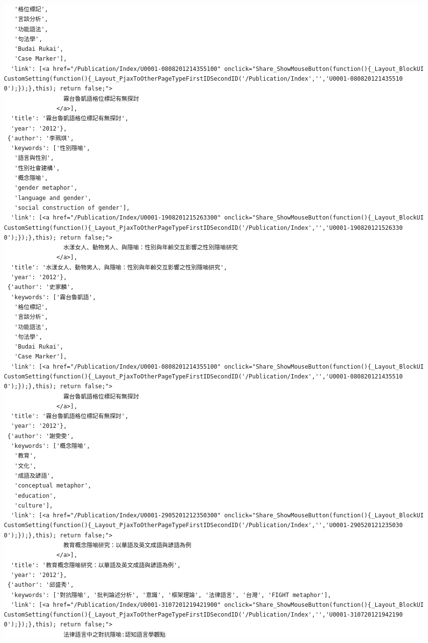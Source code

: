        '格位標記',
       '言談分析',
       '功能語法',
       '句法學',
       'Budai Rukai',
       'Case Marker'],
      'link': [<a href="/Publication/Index/U0001-0808201214355100" onclick="Share_ShowMouseButton(function(){_Layout_BlockUICustomSetting(function(){_Layout_PjaxToOtherPageTypeFirstIDSecondID('/Publication/Index','','U0001-0808201214355100');});},this); return false;">
                     霧台魯凱語格位標記有無探討
                   </a>],
      'title': '霧台魯凱語格位標記有無探討',
      'year': '2012'},
     {'author': '李珮琪',
      'keywords': ['性別隱喻',
       '語言與性別',
       '性別社會建構',
       '概念隱喻',
       'gender metaphor',
       'language and gender',
       'social construction of gender'],
      'link': [<a href="/Publication/Index/U0001-1908201215263300" onclick="Share_ShowMouseButton(function(){_Layout_BlockUICustomSetting(function(){_Layout_PjaxToOtherPageTypeFirstIDSecondID('/Publication/Index','','U0001-1908201215263300');});},this); return false;">
                     水漾女人、動物男人、與隱喻：性別與年齡交互影響之性別隱喻研究
                   </a>],
      'title': '水漾女人、動物男人、與隱喻：性別與年齡交互影響之性別隱喻研究',
      'year': '2012'},
     {'author': '史家麟',
      'keywords': ['霧台魯凱語',
       '格位標記',
       '言談分析',
       '功能語法',
       '句法學',
       'Budai Rukai',
       'Case Marker'],
      'link': [<a href="/Publication/Index/U0001-0808201214355100" onclick="Share_ShowMouseButton(function(){_Layout_BlockUICustomSetting(function(){_Layout_PjaxToOtherPageTypeFirstIDSecondID('/Publication/Index','','U0001-0808201214355100');});},this); return false;">
                     霧台魯凱語格位標記有無探討
                   </a>],
      'title': '霧台魯凱語格位標記有無探討',
      'year': '2012'},
     {'author': '謝雯雯',
      'keywords': ['概念隱喻',
       '教育',
       '文化',
       '成語及諺語',
       'conceptual metaphor',
       'education',
       'culture'],
      'link': [<a href="/Publication/Index/U0001-2905201212350300" onclick="Share_ShowMouseButton(function(){_Layout_BlockUICustomSetting(function(){_Layout_PjaxToOtherPageTypeFirstIDSecondID('/Publication/Index','','U0001-2905201212350300');});},this); return false;">
                     教育概念隱喻研究：以華語及英文成語與諺語為例
                   </a>],
      'title': '教育概念隱喻研究：以華語及英文成語與諺語為例',
      'year': '2012'},
     {'author': '邱盛秀',
      'keywords': ['對抗隱喻', '批判論述分析', '意識', '框架理論', '法律語言', '台灣', 'FIGHT metaphor'],
      'link': [<a href="/Publication/Index/U0001-3107201219421900" onclick="Share_ShowMouseButton(function(){_Layout_BlockUICustomSetting(function(){_Layout_PjaxToOtherPageTypeFirstIDSecondID('/Publication/Index','','U0001-3107201219421900');});},this); return false;">
                     法律語言中之對抗隱喻:認知語言學觀點